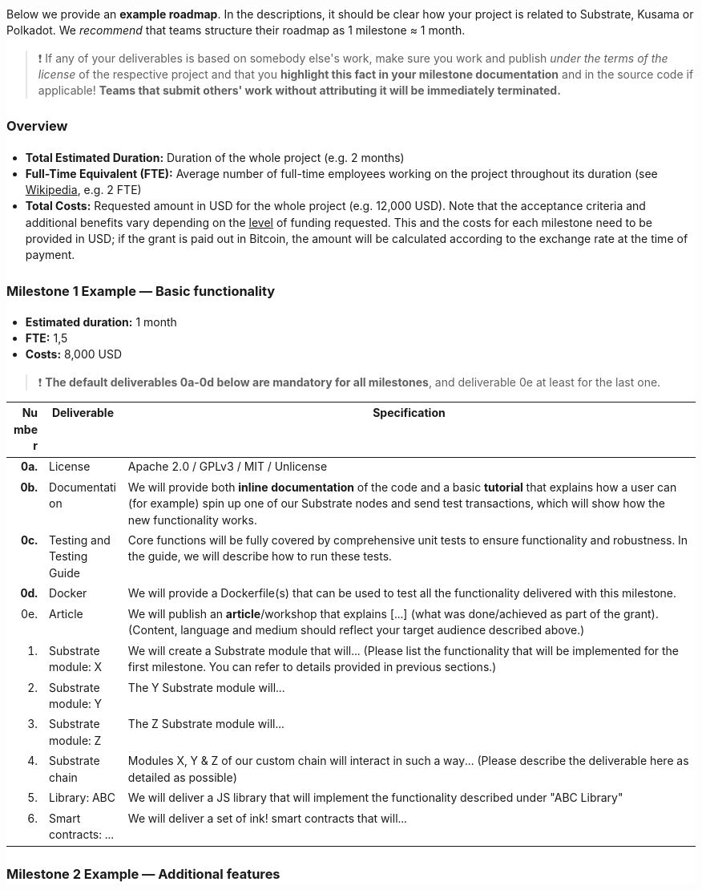 Below we provide an **example roadmap**. In the descriptions, it should be clear how your project is related to Substrate, Kusama or Polkadot. We _recommend_ that teams structure their roadmap as 1 milestone ≈ 1 month.

> :exclamation: If any of your deliverables is based on somebody else's work, make sure you work and publish _under the terms of the license_ of the respective project and that you **highlight this fact in your milestone documentation** and in the source code if applicable! **Teams that submit others' work without attributing it will be immediately terminated.**

### Overview

- **Total Estimated Duration:** Duration of the whole project (e.g. 2 months)
- **Full-Time Equivalent (FTE):**  Average number of full-time employees working on the project throughout its duration (see [Wikipedia](https://en.wikipedia.org/wiki/Full-time_equivalent), e.g. 2 FTE)
- **Total Costs:** Requested amount in USD for the whole project (e.g. 12,000 USD). Note that the acceptance criteria and additional benefits vary depending on the [level](../README.md#level_slider-levels) of funding requested. This and the costs for each milestone need to be provided in USD; if the grant is paid out in Bitcoin, the amount will be calculated according to the exchange rate at the time of payment.

### Milestone 1 Example — Basic functionality

- **Estimated duration:** 1 month
- **FTE:**  1,5
- **Costs:** 8,000 USD

> :exclamation: **The default deliverables 0a-0d below are mandatory for all milestones**, and deliverable 0e at least for the last one. 

| Number | Deliverable | Specification |
| -----: | ----------- | ------------- |
| **0a.** | License | Apache 2.0 / GPLv3 / MIT / Unlicense |
| **0b.** | Documentation | We will provide both **inline documentation** of the code and a basic **tutorial** that explains how a user can (for example) spin up one of our Substrate nodes and send test transactions, which will show how the new functionality works. |
| **0c.** | Testing and Testing Guide | Core functions will be fully covered by comprehensive unit tests to ensure functionality and robustness. In the guide, we will describe how to run these tests. |
| **0d.** | Docker | We will provide a Dockerfile(s) that can be used to test all the functionality delivered with this milestone. |
| 0e. | Article | We will publish an **article**/workshop that explains [...] (what was done/achieved as part of the grant). (Content, language and medium should reflect your target audience described above.) |
| 1. | Substrate module: X | We will create a Substrate module that will... (Please list the functionality that will be implemented for the first milestone. You can refer to details provided in previous sections.) |
| 2. | Substrate module: Y | The Y Substrate module will... |
| 3. | Substrate module: Z | The Z Substrate module will... |
| 4. | Substrate chain | Modules X, Y & Z of our custom chain will interact in such a way... (Please describe the deliverable here as detailed as possible) |
| 5. | Library: ABC | We will deliver a JS library that will implement the functionality described under "ABC Library" |
| 6. | Smart contracts: ... | We will deliver a set of ink! smart contracts that will...


### Milestone 2 Example — Additional features
